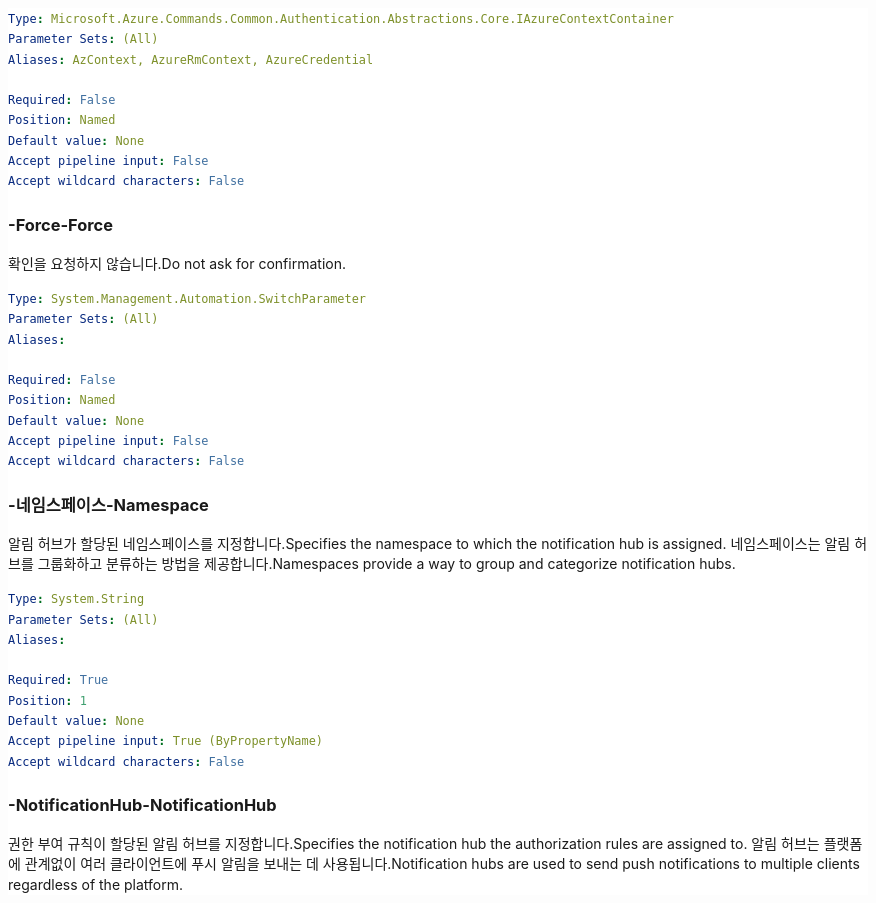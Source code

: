 ```yaml
Type: Microsoft.Azure.Commands.Common.Authentication.Abstractions.Core.IAzureContextContainer
Parameter Sets: (All)
Aliases: AzContext, AzureRmContext, AzureCredential

Required: False
Position: Named
Default value: None
Accept pipeline input: False
Accept wildcard characters: False
```

### <span data-ttu-id="8bd52-123">-Force</span><span class="sxs-lookup"><span data-stu-id="8bd52-123">-Force</span></span>
<span data-ttu-id="8bd52-124">확인을 요청하지 않습니다.</span><span class="sxs-lookup"><span data-stu-id="8bd52-124">Do not ask for confirmation.</span></span>

```yaml
Type: System.Management.Automation.SwitchParameter
Parameter Sets: (All)
Aliases:

Required: False
Position: Named
Default value: None
Accept pipeline input: False
Accept wildcard characters: False
```

### <span data-ttu-id="8bd52-125">-네임스페이스</span><span class="sxs-lookup"><span data-stu-id="8bd52-125">-Namespace</span></span>
<span data-ttu-id="8bd52-126">알림 허브가 할당된 네임스페이스를 지정합니다.</span><span class="sxs-lookup"><span data-stu-id="8bd52-126">Specifies the namespace to which the notification hub is assigned.</span></span>
<span data-ttu-id="8bd52-127">네임스페이스는 알림 허브를 그룹화하고 분류하는 방법을 제공합니다.</span><span class="sxs-lookup"><span data-stu-id="8bd52-127">Namespaces provide a way to group and categorize notification hubs.</span></span>

```yaml
Type: System.String
Parameter Sets: (All)
Aliases:

Required: True
Position: 1
Default value: None
Accept pipeline input: True (ByPropertyName)
Accept wildcard characters: False
```

### <span data-ttu-id="8bd52-128">-NotificationHub</span><span class="sxs-lookup"><span data-stu-id="8bd52-128">-NotificationHub</span></span>
<span data-ttu-id="8bd52-129">권한 부여 규칙이 할당된 알림 허브를 지정합니다.</span><span class="sxs-lookup"><span data-stu-id="8bd52-129">Specifies the notification hub the authorization rules are assigned to.</span></span>
<span data-ttu-id="8bd52-130">알림 허브는 플랫폼에 관계없이 여러 클라이언트에 푸시 알림을 보내는 데 사용됩니다.</span><span class="sxs-lookup"><span data-stu-id="8bd52-130">Notification hubs are used to send push notifications to multiple clients regardless of the platform.</span></span>
